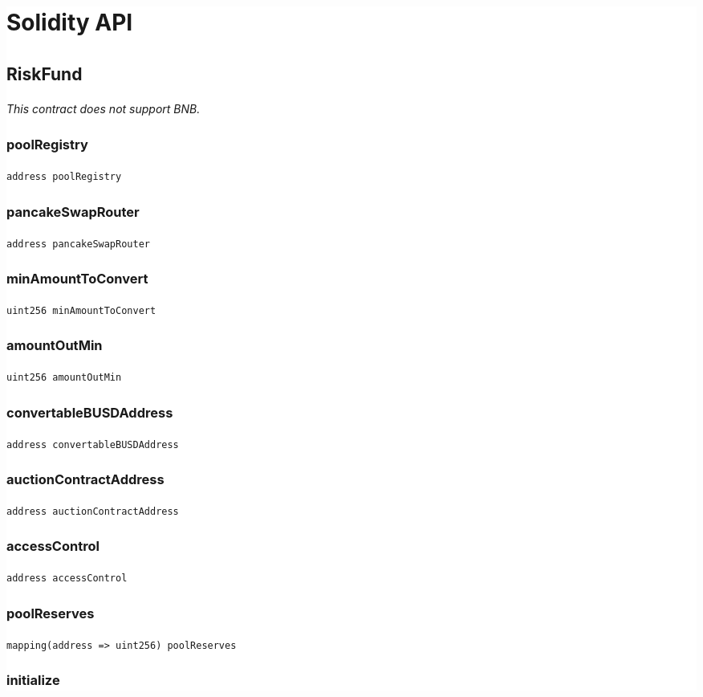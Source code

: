 # Solidity API

## RiskFund

_This contract does not support BNB._

### poolRegistry

```solidity
address poolRegistry
```

### pancakeSwapRouter

```solidity
address pancakeSwapRouter
```

### minAmountToConvert

```solidity
uint256 minAmountToConvert
```

### amountOutMin

```solidity
uint256 amountOutMin
```

### convertableBUSDAddress

```solidity
address convertableBUSDAddress
```

### auctionContractAddress

```solidity
address auctionContractAddress
```

### accessControl

```solidity
address accessControl
```

### poolReserves

```solidity
mapping(address => uint256) poolReserves
```

### initialize
